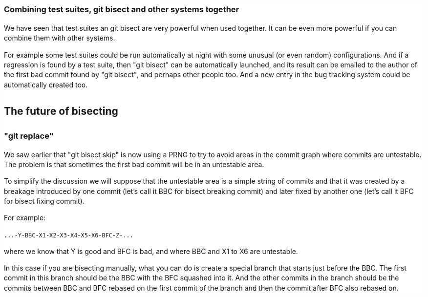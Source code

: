 
</blockquote>


### Combining test suites, git bisect and other systems together<a name="_combining_test_suites_git_bisect_and_other_systems_together"></a>


We have seen that test suites an git bisect are very powerful when used together. It can be even more powerful if you can combine them with other systems.




For example some test suites could be run automatically at night with some unusual (or even random) configurations. And if a regression is found by a test suite, then &quot;git bisect&quot; can be automatically launched, and its result can be emailed to the author of the first bad commit found by &quot;git bisect&quot;, and perhaps other people too. And a new entry in the bug tracking system could be automatically created too.






## The future of bisecting<a name="_the_future_of_bisecting"></a>

### &quot;git replace&quot;<a name="_git_replace"></a>


We saw earlier that &quot;git bisect skip&quot; is now using a PRNG to try to avoid areas in the commit graph where commits are untestable. The problem is that sometimes the first bad commit will be in an untestable area.




To simplify the discussion we will suppose that the untestable area is a simple string of commits and that it was created by a breakage introduced by one commit (let’s call it BBC for bisect breaking commit) and later fixed by another one (let’s call it BFC for bisect fixing commit).




For example:



```
...-Y-BBC-X1-X2-X3-X4-X5-X6-BFC-Z-...
```




where we know that Y is good and BFC is bad, and where BBC and X1 to X6 are untestable.




In this case if you are bisecting manually, what you can do is create a special branch that starts just before the BBC. The first commit in this branch should be the BBC with the BFC squashed into it. And the other commits in the branch should be the commits between BBC and BFC rebased on the first commit of the branch and then the commit after BFC also rebased on.
